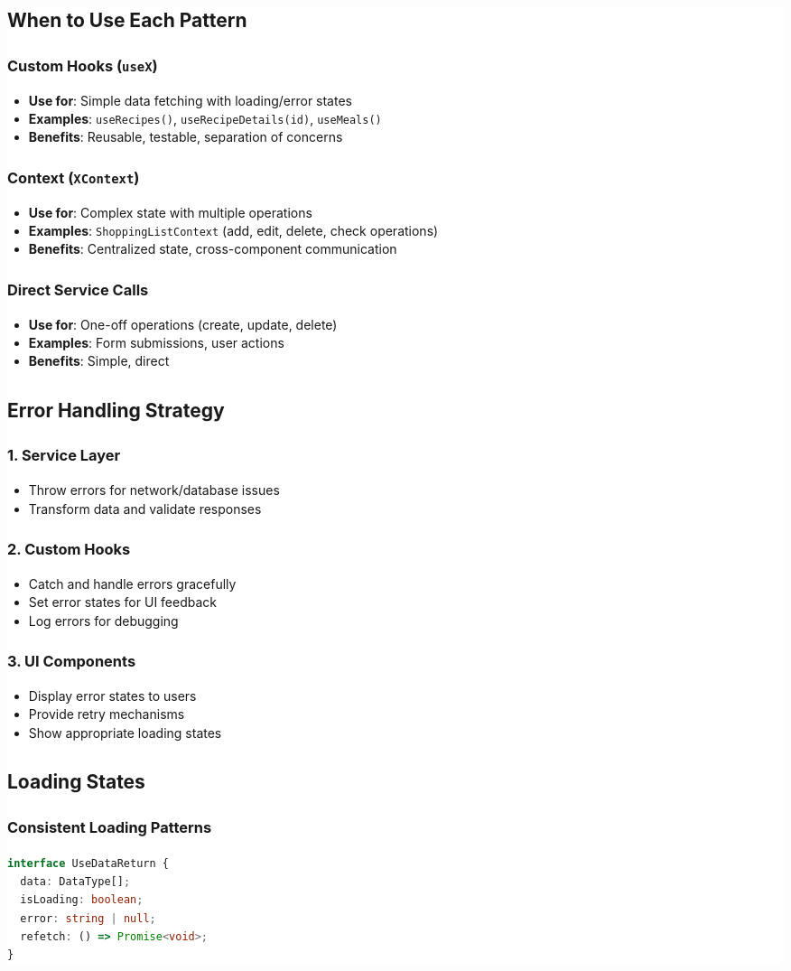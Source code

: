 ## When to Use Each Pattern

### Custom Hooks (`useX`)

- **Use for**: Simple data fetching with loading/error states
- **Examples**: `useRecipes()`, `useRecipeDetails(id)`, `useMeals()`
- **Benefits**: Reusable, testable, separation of concerns

### Context (`XContext`)

- **Use for**: Complex state with multiple operations
- **Examples**: `ShoppingListContext` (add, edit, delete, check operations)
- **Benefits**: Centralized state, cross-component communication

### Direct Service Calls

- **Use for**: One-off operations (create, update, delete)
- **Examples**: Form submissions, user actions
- **Benefits**: Simple, direct

## Error Handling Strategy

### 1. Service Layer

- Throw errors for network/database issues
- Transform data and validate responses

### 2. Custom Hooks

- Catch and handle errors gracefully
- Set error states for UI feedback
- Log errors for debugging

### 3. UI Components

- Display error states to users
- Provide retry mechanisms
- Show appropriate loading states

## Loading States

### Consistent Loading Patterns

```typescript
interface UseDataReturn {
  data: DataType[];
  isLoading: boolean;
  error: string | null;
  refetch: () => Promise<void>;
}
```
